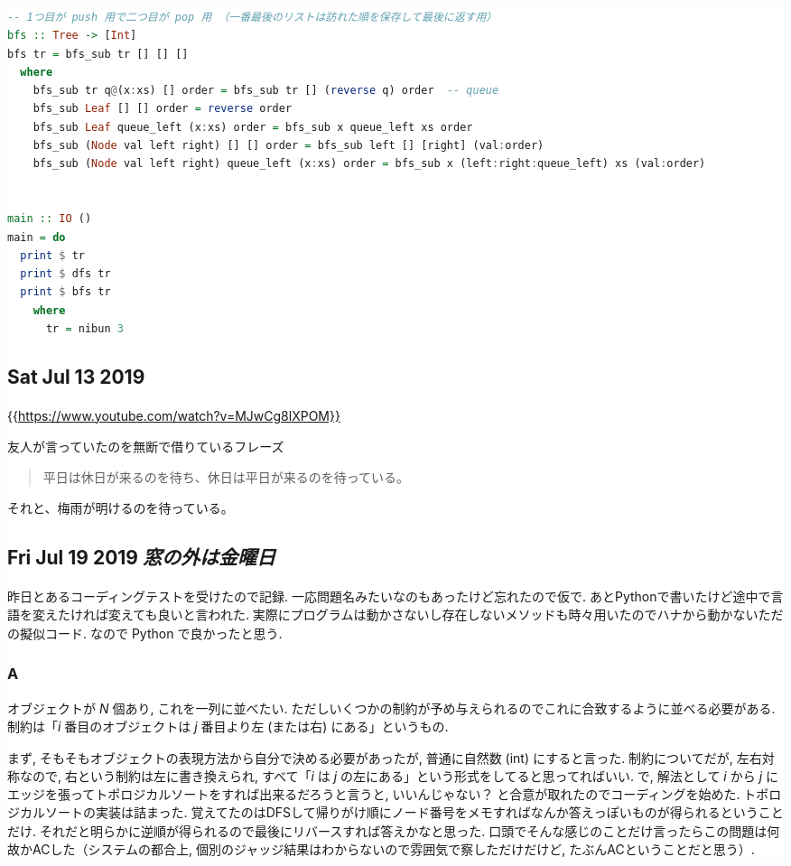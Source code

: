 ```haskell
-- 1つ目が push 用で二つ目が pop 用 （一番最後のリストは訪れた順を保存して最後に返す用）
bfs :: Tree -> [Int]
bfs tr = bfs_sub tr [] [] []
  where
    bfs_sub tr q@(x:xs) [] order = bfs_sub tr [] (reverse q) order  -- queue
    bfs_sub Leaf [] [] order = reverse order
    bfs_sub Leaf queue_left (x:xs) order = bfs_sub x queue_left xs order
    bfs_sub (Node val left right) [] [] order = bfs_sub left [] [right] (val:order)
    bfs_sub (Node val left right) queue_left (x:xs) order = bfs_sub x (left:right:queue_left) xs (val:order)


main :: IO ()
main = do
  print $ tr
  print $ dfs tr
  print $ bfs tr
    where
      tr = nibun 3
```

## Sat Jul 13 2019

{{https://www.youtube.com/watch?v=MJwCg8lXPOM}}

友人が言っていたのを無断で借りているフレーズ

> 平日は休日が来るのを待ち、休日は平日が来るのを待っている。

それと、梅雨が明けるのを待っている。

## Fri Jul 19 2019 *窓の外は金曜日*

昨日とあるコーディングテストを受けたので記録.
一応問題名みたいなのもあったけど忘れたので仮で.
あとPythonで書いたけど途中で言語を変えたければ変えても良いと言われた.
実際にプログラムは動かさないし存在しないメソッドも時々用いたのでハナから動かないただの擬似コード.
なので Python で良かったと思う.

### A

オブジェクトが $N$ 個あり, これを一列に並べたい.
ただしいくつかの制約が予め与えられるのでこれに合致するように並べる必要がある.
制約は「$i$ 番目のオブジェクトは $j$ 番目より左 (または右) にある」というもの.

まず, そもそもオブジェクトの表現方法から自分で決める必要があったが, 普通に自然数 (int) にすると言った.
制約についてだが, 左右対称なので, 右という制約は左に書き換えられ, すべて「$i$ は $j$ の左にある」という形式をしてると思ってればいい.
で, 解法として $i$ から $j$ にエッジを張ってトポロジカルソートをすれば出来るだろうと言うと, いいんじゃない？ と合意が取れたのでコーディングを始めた.
トポロジカルソートの実装は詰まった.
覚えてたのはDFSして帰りがけ順にノード番号をメモすればなんか答えっぽいものが得られるということだけ.
それだと明らかに逆順が得られるので最後にリバースすれば答えかなと思った.
口頭でそんな感じのことだけ言ったらこの問題は何故かACした（システムの都合上, 個別のジャッジ結果はわからないので雰囲気で察しただけだけど, たぶんACということだと思う）.
